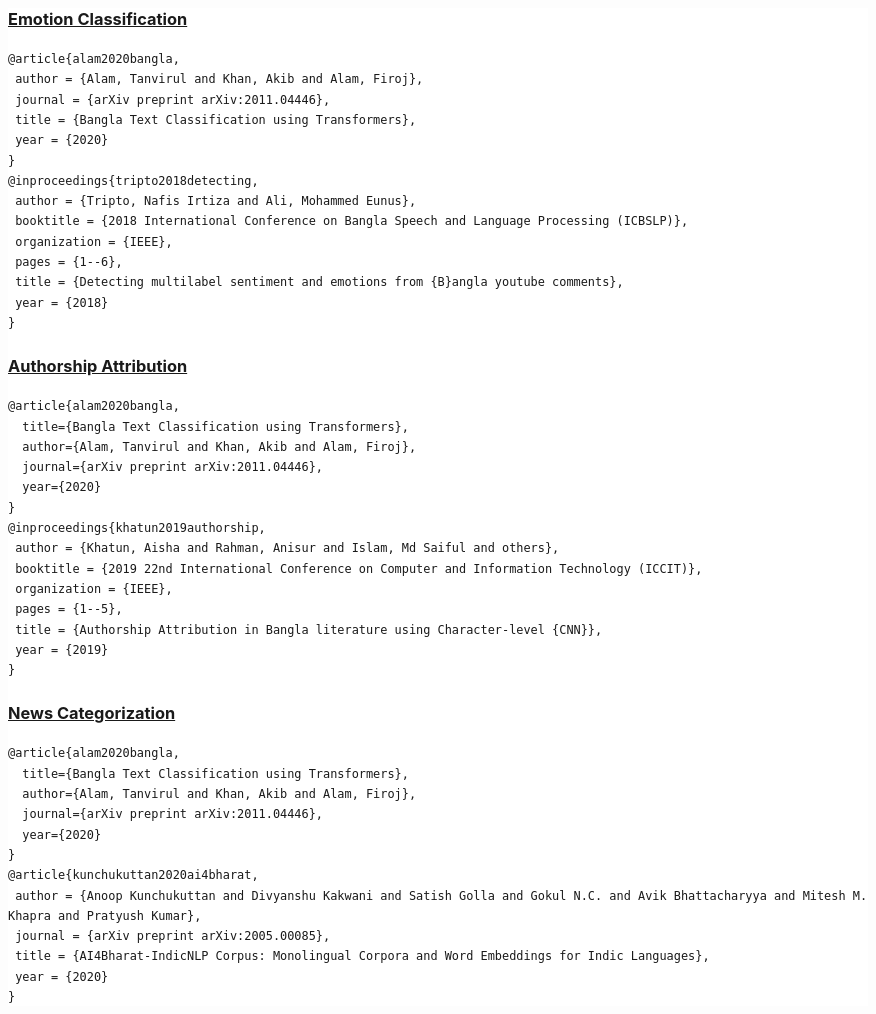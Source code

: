 ### [Emotion Classification](emotion)

```
@article{alam2020bangla,
 author = {Alam, Tanvirul and Khan, Akib and Alam, Firoj},
 journal = {arXiv preprint arXiv:2011.04446},
 title = {Bangla Text Classification using Transformers},
 year = {2020}
}
@inproceedings{tripto2018detecting,
 author = {Tripto, Nafis Irtiza and Ali, Mohammed Eunus},
 booktitle = {2018 International Conference on Bangla Speech and Language Processing (ICBSLP)},
 organization = {IEEE},
 pages = {1--6},
 title = {Detecting multilabel sentiment and emotions from {B}angla youtube comments},
 year = {2018}
}
```

### [Authorship Attribution](authorship_attribution)

```
@article{alam2020bangla,
  title={Bangla Text Classification using Transformers},
  author={Alam, Tanvirul and Khan, Akib and Alam, Firoj},
  journal={arXiv preprint arXiv:2011.04446},
  year={2020}
}
@inproceedings{khatun2019authorship,
 author = {Khatun, Aisha and Rahman, Anisur and Islam, Md Saiful and others},
 booktitle = {2019 22nd International Conference on Computer and Information Technology (ICCIT)},
 organization = {IEEE},
 pages = {1--5},
 title = {Authorship Attribution in Bangla literature using Character-level {CNN}},
 year = {2019}
}
```

### [News Categorization](news_categorization)

```
@article{alam2020bangla,
  title={Bangla Text Classification using Transformers},
  author={Alam, Tanvirul and Khan, Akib and Alam, Firoj},
  journal={arXiv preprint arXiv:2011.04446},
  year={2020}
}
@article{kunchukuttan2020ai4bharat,
 author = {Anoop Kunchukuttan and Divyanshu Kakwani and Satish Golla and Gokul N.C. and Avik Bhattacharyya and Mitesh M. Khapra and Pratyush Kumar},
 journal = {arXiv preprint arXiv:2005.00085},
 title = {AI4Bharat-IndicNLP Corpus: Monolingual Corpora and Word Embeddings for Indic Languages},
 year = {2020}
}
```
